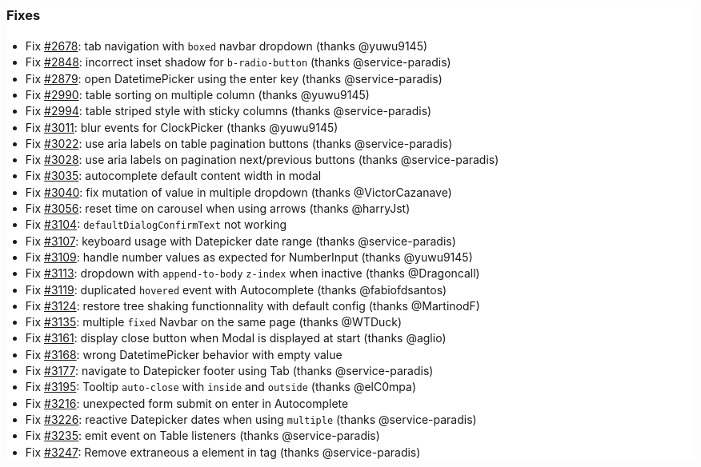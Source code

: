 ### Fixes

* Fix [#2678](https://github.com/buefy/buefy/issues/2678): tab navigation with ``boxed`` navbar dropdown (thanks @yuwu9145)
* Fix [#2848](https://github.com/buefy/buefy/issues/2848): incorrect inset shadow for ``b-radio-button`` (thanks @service-paradis)
* Fix [#2879](https://github.com/buefy/buefy/issues/2879): open DatetimePicker using the enter key (thanks @service-paradis)
* Fix [#2990](https://github.com/buefy/buefy/issues/2990): table sorting on multiple column (thanks @yuwu9145)
* Fix [#2994](https://github.com/buefy/buefy/issues/2994): table striped style with sticky columns (thanks @service-paradis)
* Fix [#3011](https://github.com/buefy/buefy/issues/3011): blur events for ClockPicker (thanks @yuwu9145)
* Fix [#3022](https://github.com/buefy/buefy/issues/3022): use aria labels on table pagination buttons (thanks @service-paradis)
* Fix [#3028](https://github.com/buefy/buefy/issues/3028): use aria labels on pagination next/previous buttons (thanks @service-paradis)
* Fix [#3035](https://github.com/buefy/buefy/issues/3035): autocomplete default content width in modal
* Fix [#3040](https://github.com/buefy/buefy/issues/3040): fix mutation of value in multiple dropdown (thanks @VictorCazanave)
* Fix [#3056](https://github.com/buefy/buefy/issues/3056): reset time on carousel when using arrows (thanks @harryJst)
* Fix [#3104](https://github.com/buefy/buefy/issues/3104): ``defaultDialogConfirmText`` not working
* Fix [#3107](https://github.com/buefy/buefy/issues/3107): keyboard usage with Datepicker date range (thanks @service-paradis)
* Fix [#3109](https://github.com/buefy/buefy/issues/3109): handle number values as expected for NumberInput (thanks @yuwu9145)
* Fix [#3113](https://github.com/buefy/buefy/issues/3113): dropdown with ``append-to-body`` ``z-index`` when inactive (thanks @Dragoncall)
* Fix [#3119](https://github.com/buefy/buefy/issues/3119): duplicated ``hovered`` event with Autocomplete (thanks @fabiofdsantos)
* Fix [#3124](https://github.com/buefy/buefy/issues/3124): restore tree shaking functionnality with default config (thanks @MartinodF)
* Fix [#3135](https://github.com/buefy/buefy/issues/3135): multiple ``fixed`` Navbar on the same page (thanks @WTDuck)
* Fix [#3161](https://github.com/buefy/buefy/issues/3161): display close button when Modal is displayed at start (thanks @aglio)
* Fix [#3168](https://github.com/buefy/buefy/issues/3168): wrong DatetimePicker behavior with empty value
* Fix [#3177](https://github.com/buefy/buefy/issues/3177): navigate to Datepicker footer using Tab (thanks @service-paradis)
* Fix [#3195](https://github.com/buefy/buefy/issues/3195): Tooltip ``auto-close`` with ``inside`` and ``outside`` (thanks @elC0mpa)
* Fix [#3216](https://github.com/buefy/buefy/issues/3216): unexpected form submit on enter in Autocomplete
* Fix [#3226](https://github.com/buefy/buefy/issues/3226): reactive Datepicker dates when using ``multiple`` (thanks @service-paradis)
* Fix [#3235](https://github.com/buefy/buefy/issues/3235): emit event on Table listeners (thanks @service-paradis)
* Fix [#3247](https://github.com/buefy/buefy/issues/3247): Remove extraneous a element in tag (thanks @service-paradis)
